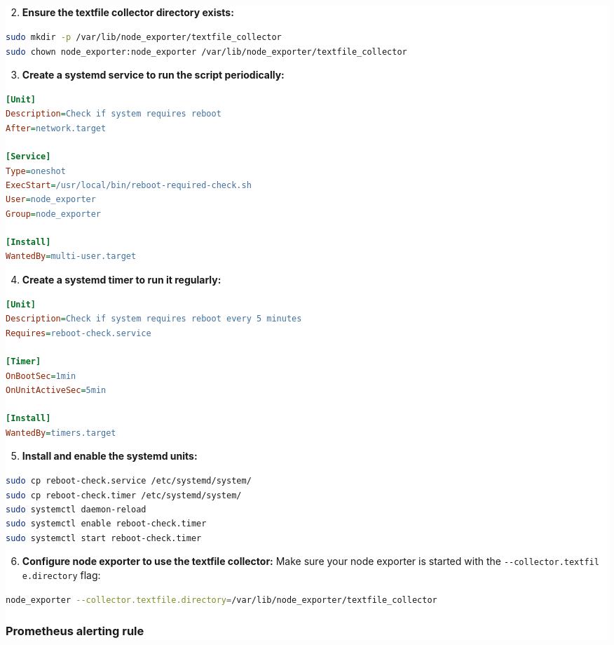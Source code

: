 2. **Ensure the textfile collector directory exists:**

```bash
sudo mkdir -p /var/lib/node_exporter/textfile_collector
sudo chown node_exporter:node_exporter /var/lib/node_exporter/textfile_collector
```

3. **Create a systemd service to run the script periodically:**

```ini
[Unit]
Description=Check if system requires reboot
After=network.target

[Service]
Type=oneshot
ExecStart=/usr/local/bin/reboot-required-check.sh
User=node_exporter
Group=node_exporter

[Install]
WantedBy=multi-user.target
```

4. **Create a systemd timer to run it regularly:**

```ini
[Unit]
Description=Check if system requires reboot every 5 minutes
Requires=reboot-check.service

[Timer]
OnBootSec=1min
OnUnitActiveSec=5min

[Install]
WantedBy=timers.target
```

5. **Install and enable the systemd units:**

```bash
sudo cp reboot-check.service /etc/systemd/system/
sudo cp reboot-check.timer /etc/systemd/system/
sudo systemctl daemon-reload
sudo systemctl enable reboot-check.timer
sudo systemctl start reboot-check.timer
```

6. **Configure node exporter to use the textfile collector:**
   Make sure your node exporter is started with the `--collector.textfile.directory` flag:

```bash
node_exporter --collector.textfile.directory=/var/lib/node_exporter/textfile_collector
```

### Prometheus alerting rule
